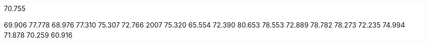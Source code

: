 70.755
</td>
<td style="text-align:right;">
69.906
</td>
<td style="text-align:right;">
77.778
</td>
<td style="text-align:right;">
68.976
</td>
<td style="text-align:right;">
77.310
</td>
<td style="text-align:right;">
75.307
</td>
<td style="text-align:right;">
72.766
</td>
</tr>
<tr>
<td style="text-align:right;">
2007
</td>
<td style="text-align:right;">
75.320
</td>
<td style="text-align:right;">
65.554
</td>
<td style="text-align:right;">
72.390
</td>
<td style="text-align:right;">
80.653
</td>
<td style="text-align:right;">
78.553
</td>
<td style="text-align:right;">
72.889
</td>
<td style="text-align:right;">
78.782
</td>
<td style="text-align:right;">
78.273
</td>
<td style="text-align:right;">
72.235
</td>
<td style="text-align:right;">
74.994
</td>
<td style="text-align:right;">
71.878
</td>
<td style="text-align:right;">
70.259
</td>
<td style="text-align:right;">
60.916
</td>